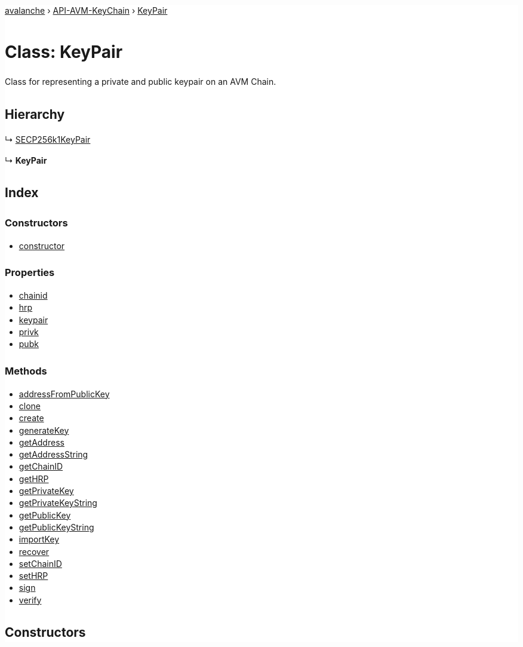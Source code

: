 [avalanche](../README.md) › [API-AVM-KeyChain](../modules/api_avm_keychain.md) › [KeyPair](api_avm_keychain.keypair.md)

# Class: KeyPair

Class for representing a private and public keypair on an AVM Chain.

## Hierarchy

  ↳ [SECP256k1KeyPair](common_secp256k1keychain.secp256k1keypair.md)

  ↳ **KeyPair**

## Index

### Constructors

* [constructor](api_avm_keychain.keypair.md#constructor)

### Properties

* [chainid](api_avm_keychain.keypair.md#protected-chainid)
* [hrp](api_avm_keychain.keypair.md#protected-hrp)
* [keypair](api_avm_keychain.keypair.md#protected-keypair)
* [privk](api_avm_keychain.keypair.md#protected-privk)
* [pubk](api_avm_keychain.keypair.md#protected-pubk)

### Methods

* [addressFromPublicKey](api_avm_keychain.keypair.md#addressfrompublickey)
* [clone](api_avm_keychain.keypair.md#clone)
* [create](api_avm_keychain.keypair.md#create)
* [generateKey](api_avm_keychain.keypair.md#generatekey)
* [getAddress](api_avm_keychain.keypair.md#getaddress)
* [getAddressString](api_avm_keychain.keypair.md#getaddressstring)
* [getChainID](api_avm_keychain.keypair.md#getchainid)
* [getHRP](api_avm_keychain.keypair.md#gethrp)
* [getPrivateKey](api_avm_keychain.keypair.md#getprivatekey)
* [getPrivateKeyString](api_avm_keychain.keypair.md#getprivatekeystring)
* [getPublicKey](api_avm_keychain.keypair.md#getpublickey)
* [getPublicKeyString](api_avm_keychain.keypair.md#getpublickeystring)
* [importKey](api_avm_keychain.keypair.md#importkey)
* [recover](api_avm_keychain.keypair.md#recover)
* [setChainID](api_avm_keychain.keypair.md#setchainid)
* [setHRP](api_avm_keychain.keypair.md#sethrp)
* [sign](api_avm_keychain.keypair.md#sign)
* [verify](api_avm_keychain.keypair.md#verify)

## Constructors
